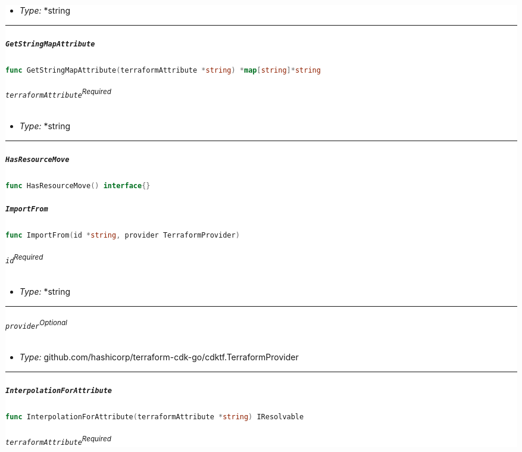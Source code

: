 - *Type:* *string

---

##### `GetStringMapAttribute` <a name="GetStringMapAttribute" id="@cdktf/provider-snowflake.user.User.getStringMapAttribute"></a>

```go
func GetStringMapAttribute(terraformAttribute *string) *map[string]*string
```

###### `terraformAttribute`<sup>Required</sup> <a name="terraformAttribute" id="@cdktf/provider-snowflake.user.User.getStringMapAttribute.parameter.terraformAttribute"></a>

- *Type:* *string

---

##### `HasResourceMove` <a name="HasResourceMove" id="@cdktf/provider-snowflake.user.User.hasResourceMove"></a>

```go
func HasResourceMove() interface{}
```

##### `ImportFrom` <a name="ImportFrom" id="@cdktf/provider-snowflake.user.User.importFrom"></a>

```go
func ImportFrom(id *string, provider TerraformProvider)
```

###### `id`<sup>Required</sup> <a name="id" id="@cdktf/provider-snowflake.user.User.importFrom.parameter.id"></a>

- *Type:* *string

---

###### `provider`<sup>Optional</sup> <a name="provider" id="@cdktf/provider-snowflake.user.User.importFrom.parameter.provider"></a>

- *Type:* github.com/hashicorp/terraform-cdk-go/cdktf.TerraformProvider

---

##### `InterpolationForAttribute` <a name="InterpolationForAttribute" id="@cdktf/provider-snowflake.user.User.interpolationForAttribute"></a>

```go
func InterpolationForAttribute(terraformAttribute *string) IResolvable
```

###### `terraformAttribute`<sup>Required</sup> <a name="terraformAttribute" id="@cdktf/provider-snowflake.user.User.interpolationForAttribute.parameter.terraformAttribute"></a>
